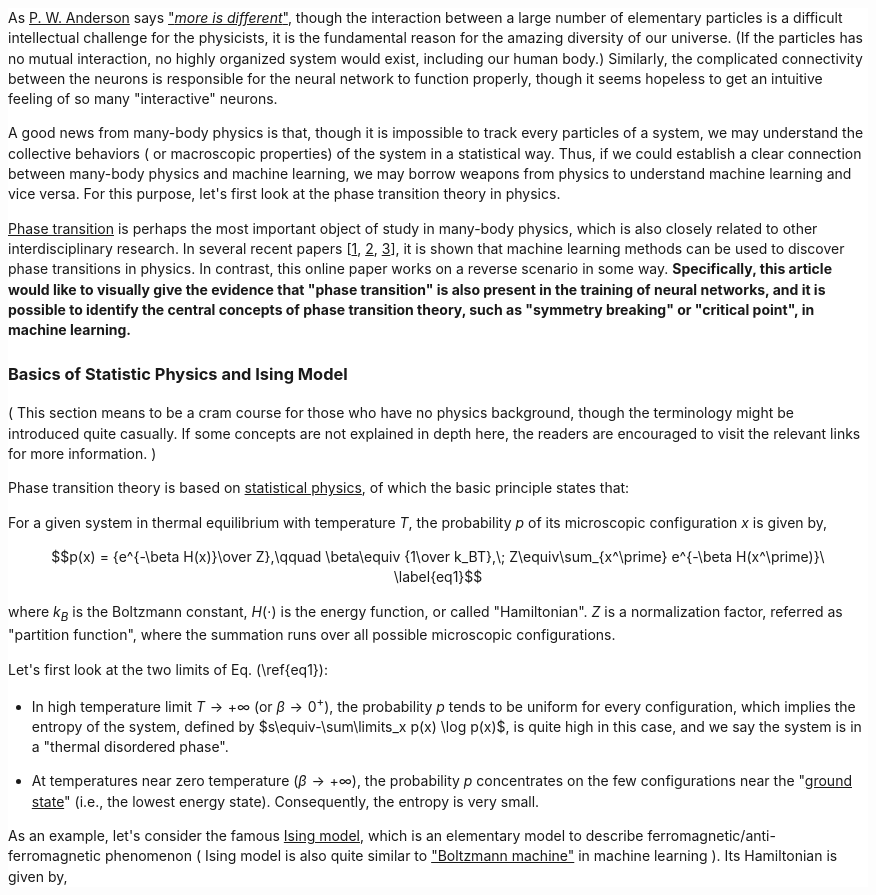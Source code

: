 As [P. W. Anderson](https://en.wikipedia.org/wiki/Philip_Warren_Anderson) says ["*more is different*"](http://science.sciencemag.org/content/177/4047/393), though the interaction between a large number of elementary particles is a difficult intellectual challenge for the physicists, it is the fundamental reason for the amazing diversity of our universe. (If the particles has no mutual interaction, no highly organized system would exist, including our human body.) Similarly, the complicated connectivity between the neurons is responsible for the neural network to function properly, though it seems hopeless to get an intuitive feeling of so many "interactive" neurons. 

A good news from many-body physics is that, though it is impossible to track every particles of a system, we may understand the collective behaviors ( or macroscopic properties) of the system in a statistical way. Thus, if we could establish a clear connection between many-body physics and machine learning,  we may borrow weapons from physics to understand machine learning and vice versa. For this purpose, let's first look at the phase transition theory in physics. 

[Phase transition](https://en.wikipedia.org/wiki/Phase_transition) is perhaps the most important object of study in many-body physics, which is also closely related to other interdisciplinary research. In several recent papers [[1](#paper_ref1), [2](#paper_ref2), [3](#paper_ref3)], it is shown that machine learning methods can be used to discover phase transitions in physics. In contrast, this online paper works on a reverse scenario in some way. **Specifically, this article would like to visually give the evidence that "phase transition" is also present in the training of neural networks, and it is possible to identify the central concepts of phase transition theory, such as "symmetry breaking" or "critical point", in machine learning.**

### Basics of Statistic Physics and Ising Model

( This section means to be a cram course for those who have no physics background, though the terminology might be introduced quite casually. If some concepts are not explained in depth here, the readers are encouraged to visit the relevant links for more information. )


Phase transition theory is based on [statistical physics](https://en.wikipedia.org/wiki/Statistical_physics), of which the basic principle states that:

For a given system in thermal equilibrium with temperature $T$, the probability $p$ of its microscopic configuration $x$ is given by,

$$p(x) = {e^{-\beta H(x)}\over Z},\qquad \beta\equiv {1\over k_BT},\; Z\equiv\sum_{x^\prime} e^{-\beta H(x^\prime)}\ \label{eq1}$$

where $k_B$ is the Boltzmann constant, $H(\cdot)$ is the energy function, or called "Hamiltonian". $Z$ is a normalization factor, referred as "partition function", where the summation runs over all possible microscopic configurations.

Let's first look at the two limits of Eq. (\ref{eq1}):

* In high temperature limit $T\rightarrow +\infty$ (or $\beta\rightarrow 0^+$), the probability $p$ tends to be uniform for every configuration, which implies the  entropy of the system, defined by $s\equiv-\sum\limits_x p(x) \log p(x)$, is quite high in this case, and we say the system is in a "thermal disordered phase".

* At temperatures near zero temperature ($\beta\rightarrow +\infty$), the probability $p$ concentrates on the few configurations near the "[ground state](https://en.wikipedia.org/wiki/Ground_state)" (i.e., the lowest energy state). Consequently, the entropy is very small.

As an example, let's consider the famous [Ising model](https://en.wikipedia.org/wiki/Ising_model), which is an elementary model to describe ferromagnetic/anti-ferromagnetic phenomenon ( Ising model is also quite similar to ["Boltzmann machine"](https://en.wikipedia.org/wiki/Boltzmann_machine) in machine learning ). Its Hamiltonian is given by,
